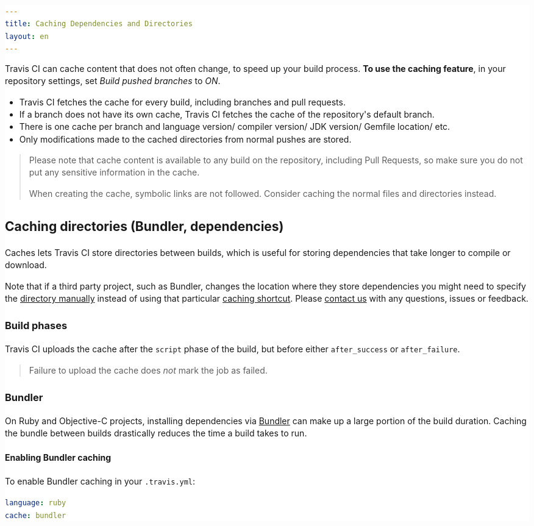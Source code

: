 ```yaml
---
title: Caching Dependencies and Directories
layout: en
---
```


Travis CI can cache content that does not often change, to speed up your build process.
**To use the caching feature**, in your repository settings, set *Build pushed branches* to
*ON*.

- Travis CI fetches the cache for every build, including branches and pull requests.
- If a branch does not have its own cache, Travis CI fetches the cache of the repository's default branch.
- There is one cache per branch and language version/ compiler version/ JDK version/  Gemfile location/ etc.
- Only modifications made to the cached directories from normal pushes are stored.

> Please note that cache content is available to any build on the repository, including Pull Requests, so make sure you do not put any sensitive information in the cache.
>
> When creating the cache, symbolic links are not followed.
> Consider caching the normal files and directories instead.

## Caching directories (Bundler, dependencies)

Caches lets Travis CI store directories between builds, which is useful for storing
dependencies that take longer to compile or download.

Note that if a third party project, such as Bundler, changes the location where they store dependencies you might need to specify the [directory manually](#arbitrary-directories) instead of using that particular [caching shortcut](#bundler). Please [contact us](mailto:support@travis-ci.com?subject=Caching) with any questions, issues or feedback.

### Build phases

Travis CI uploads the cache after the `script` phase of the build, but before
either `after_success` or `after_failure`.

> Failure to upload the cache does *not* mark the job as failed.

### Bundler

On Ruby and Objective-C projects, installing dependencies via [Bundler](http://bundler.io/) can make up a large portion of the build duration. Caching the bundle between builds drastically reduces the time a build takes to run.

#### Enabling Bundler caching

To enable Bundler caching in your `.travis.yml`:

```yaml
language: ruby
cache: bundler
```

